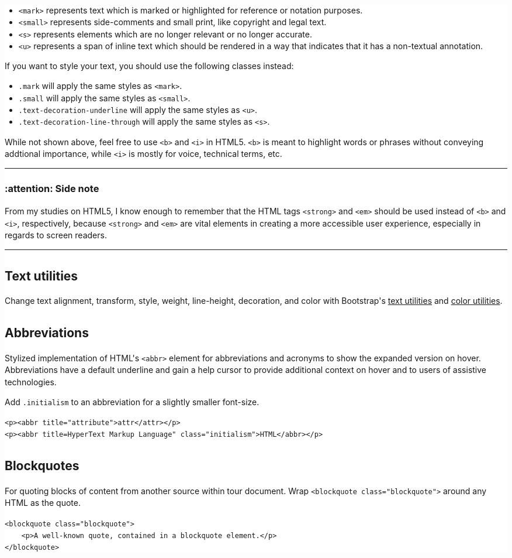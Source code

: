 * `<mark>` represents text which is marked or highlighted for reference or notation purposes.
* `<small>` represents side-comments and small print, like copyright and legal text.
* `<s>` represents elements which are no longer relevant or no longer accurate.
* `<u>` represents a span of inline text which should be rendered in a way that indicates that it has a non-textual annotation.

If you want to style your text, you should use the following classes instead:

* `.mark` will apply the same styles as `<mark>`.
* `.small` will apply the same styles as `<small>`.
* `.text-decoration-underline` will apply the same styles as `<u>`.
* `.text-decoration-line-through` will apply the same styles as `<s>`.

While not shown above, feel free to use `<b>` and `<i>` in HTML5. `<b>` is meant to highlight words or phrases without conveying addtional importance, while `<i>` is mostly for voice, technical terms, etc.

<hr>

### :attention: Side note

From my studies on HTML5, I know enough to remember that the HTML tags `<strong>` and `<em>` should be used instead of `<b>` and `<i>`, respectively, because `<strong>` and `<em>` are vital elements in creating a more accessible user experience, especially in regards to screen readers.

<hr>

## Text utilities

Change text alignment, transform, style, weight, line-height, decoration, and color with Bootstrap's [text utilities](https://github.com/AndrewSRea/My_Learning_Port/tree/main/Bootstrap/Utilities/Text#text) and [color utilities](https://github.com/AndrewSRea/My_Learning_Port/tree/main/Bootstrap/Utilities/Colors#colors).

## Abbreviations

Stylized implementation of HTML's `<abbr>` element for abbreviations and acronyms to show the expanded version on hover. Abbreviations have a default underline and gain a help cursor to provide additional context on hover and to users of assistive technologies.

Add `.initialism` to an abbreviation for a slightly smaller font-size.
```
<p><abbr title="attribute">attr</attr></p>
<p><abbr title=HyperText Markup Language" class="initialism">HTML</abbr></p>
```

## Blockquotes

For quoting blocks of content from another source within tour document. Wrap `<blockquote class="blockquote">` around any HTML as the quote.
```
<blockquote class="blockquote">
    <p>A well-known quote, contained in a blockquote element.</p>
</blockquote>
```
